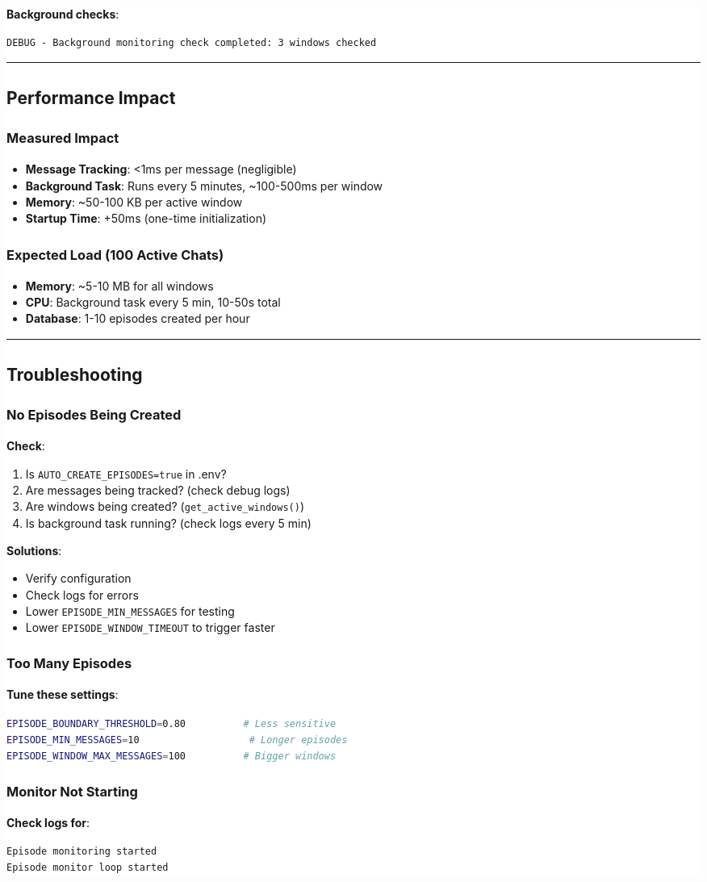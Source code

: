 **Background checks**:
```
DEBUG - Background monitoring check completed: 3 windows checked
```

---

## Performance Impact

### Measured Impact

- **Message Tracking**: <1ms per message (negligible)
- **Background Task**: Runs every 5 minutes, ~100-500ms per window
- **Memory**: ~50-100 KB per active window
- **Startup Time**: +50ms (one-time initialization)

### Expected Load (100 Active Chats)

- **Memory**: ~5-10 MB for all windows
- **CPU**: Background task every 5 min, 10-50s total
- **Database**: 1-10 episodes created per hour

---

## Troubleshooting

### No Episodes Being Created

**Check**:
1. Is `AUTO_CREATE_EPISODES=true` in .env?
2. Are messages being tracked? (check debug logs)
3. Are windows being created? (`get_active_windows()`)
4. Is background task running? (check logs every 5 min)

**Solutions**:
- Verify configuration
- Check logs for errors
- Lower `EPISODE_MIN_MESSAGES` for testing
- Lower `EPISODE_WINDOW_TIMEOUT` to trigger faster

### Too Many Episodes

**Tune these settings**:
```bash
EPISODE_BOUNDARY_THRESHOLD=0.80          # Less sensitive
EPISODE_MIN_MESSAGES=10                   # Longer episodes
EPISODE_WINDOW_MAX_MESSAGES=100          # Bigger windows
```

### Monitor Not Starting

**Check logs for**:
```
Episode monitoring started
Episode monitor loop started
```
